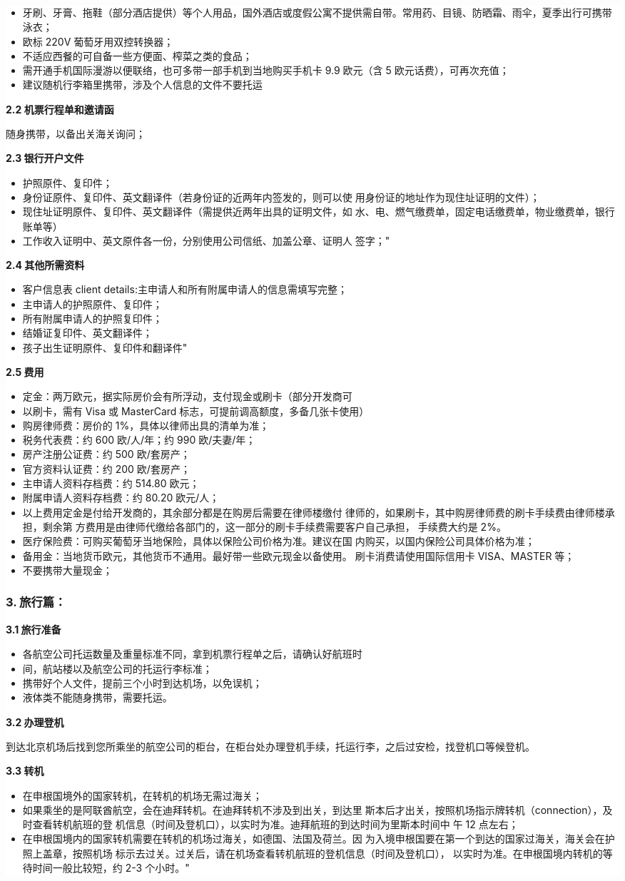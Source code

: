 - 牙刷、牙膏、拖鞋（部分酒店提供）等个人用品，国外酒店或度假公寓不提供需自带。常用药、目镜、防晒霜、雨伞，夏季出行可携带泳衣；
-  欧标 220V 葡萄牙用双控转换器；
-  不适应西餐的可自备一些方便面、榨菜之类的食品；
-  需开通手机国际漫游以便联络，也可多带一部手机到当地购买手机卡 9.9 欧元（含 5 欧元话费），可再次充值；
-  建议随机行李箱里携带，涉及个人信息的文件不要托运
 
**2.2 机票行程单和邀请函**

随身携带，以备出关海关询问；

**2.3 银行开户文件**

- 护照原件、复印件；
- 身份证原件、复印件、英文翻译件（若身份证的近两年内签发的，则可以使 用身份证的地址作为现住址证明的文件）；
- 现住址证明原件、复印件、英文翻译件（需提供近两年出具的证明文件，如 水、电、燃气缴费单，固定电话缴费单，物业缴费单，银行账单等）
- 工作收入证明中、英文原件各一份，分别使用公司信纸、加盖公章、证明人 签字；"										

**2.4 其他所需资料**

- 客户信息表  client details:主申请人和所有附属申请人的信息需填写完整；
-  主申请人的护照原件、复印件；
-  所有附属申请人的护照复印件；
-  结婚证复印件、英文翻译件；
-  孩子出生证明原件、复印件和翻译件"										

**2.5 费用**

- 定金：两万欧元，据实际房价会有所浮动，支付现金或刷卡（部分开发商可
- 以刷卡，需有 Visa 或 MasterCard 标志，可提前调高额度，多备几张卡使用）
-  购房律师费：房价的 1%，具体以律师出具的清单为准；
-  税务代表费：约 600 欧/人/年；约 990 欧/夫妻/年；
-  房产注册公证费：约 500 欧/套房产；
-  官方资料认证费：约 200 欧/套房产；
-  主申请人资料存档费：约 514.80 欧元；
-  附属申请人资料存档费：约 80.20 欧元/人；
-  以上费用定金是付给开发商的，其余部分都是在购房后需要在律师楼缴付 律师的，如果刷卡，其中购房律师费的刷卡手续费由律师楼承担，剩余第 方费用是由律师代缴给各部门的，这一部分的刷卡手续费需要客户自己承担， 手续费大约是 2%。
-  医疗保险费：可购买葡萄牙当地保险，具体以保险公司价格为准。建议在国 内购买，以国内保险公司具体价格为准；
-  备用金：当地货币欧元，其他货币不通用。最好带一些欧元现金以备使用。 刷卡消费请使用国际信用卡 VISA、MASTER 等；
-  不要携带大量现金；										

### 3. 旅行篇： ###	

**3.1 旅行准备**

- 各航空公司托运数量及重量标准不同，拿到机票行程单之后，请确认好航班时
- 间，航站楼以及航空公司的托运行李标准；
-  携带好个人文件，提前三个小时到达机场，以免误机；
-  液体类不能随身携带，需要托运。
										
**3.2 办理登机**

到达北京机场后找到您所乘坐的航空公司的柜台，在柜台处办理登机手续，托运行李，之后过安检，找登机口等候登机。										

**3.3 转机**

- 在申根国境外的国家转机，在转机的机场无需过海关；
-  如果乘坐的是阿联酋航空，会在迪拜转机。在迪拜转机不涉及到出关，到达里 斯本后才出关，按照机场指示牌转机（connection），及时查看转机航班的登 机信息（时间及登机口），以实时为准。迪拜航班的到达时间为里斯本时间中 午 12 点左右；
-  在申根国境内的国家转机需要在转机的机场过海关，如德国、法国及荷兰。因 为入境申根国要在第一个到达的国家过海关，海关会在护照上盖章，按照机场 标示去过关。过关后，请在机场查看转机航班的登机信息（时间及登机口）， 以实时为准。在申根国境内转机的等待时间一般比较短，约 2-3 个小时。"										
